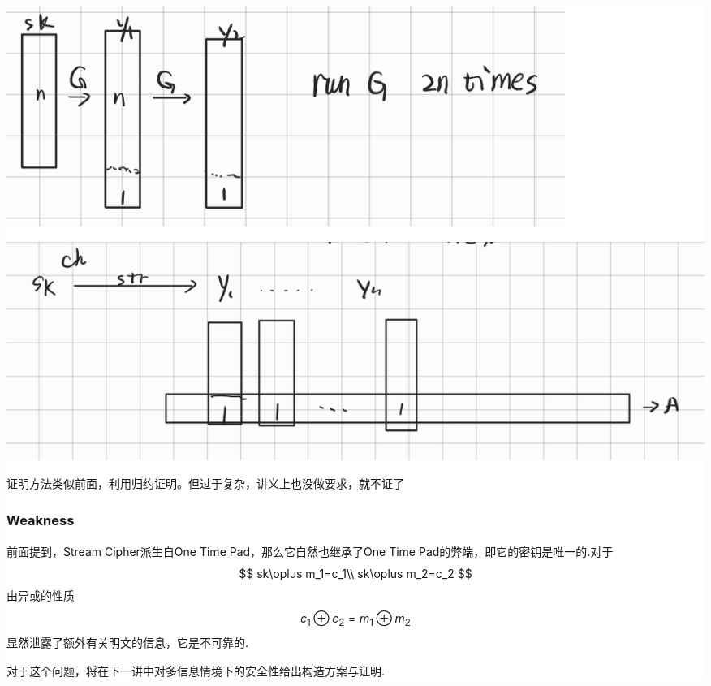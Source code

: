 ![image-20241010125743531](./Lec4.assets/image-20241010125743531.png)

![image-20241010125755253](./Lec4.assets/image-20241010125755253.png)

证明方法类似前面，利用归约证明。但过于复杂，讲义上也没做要求，就不证了

### Weakness

前面提到，Stream Cipher派生自One Time Pad，那么它自然也继承了One Time Pad的弊端，即它的密钥是唯一的.对于
$$
sk\oplus m_1=c_1\\
sk\oplus m_2=c_2
$$
由异或的性质
$$
c_1\oplus c_2=m_1\oplus m_2
$$
显然泄露了额外有关明文的信息，它是不可靠的.

对于这个问题，将在下一讲中对多信息情境下的安全性给出构造方案与证明.
